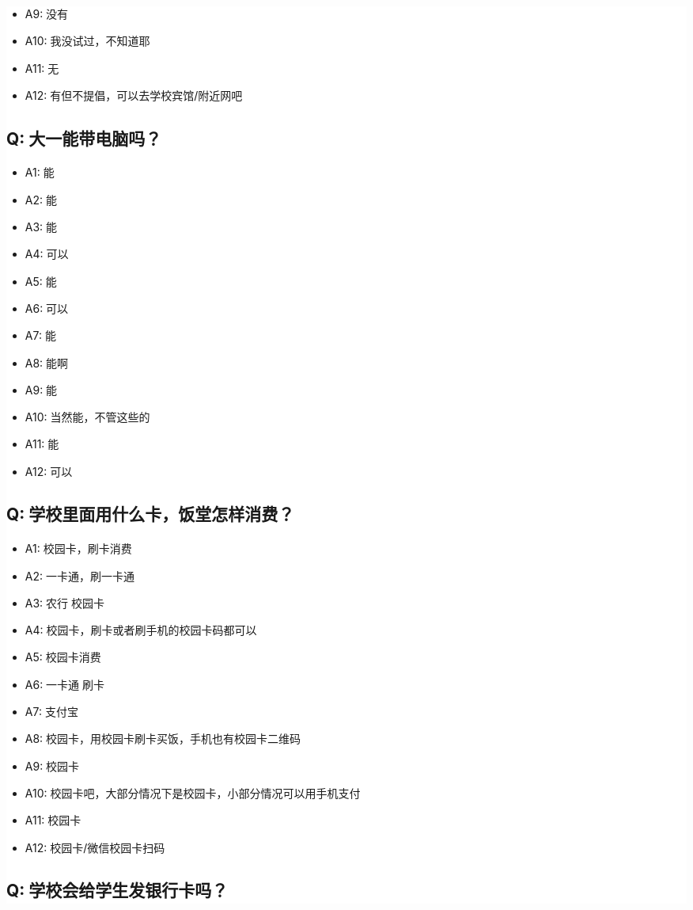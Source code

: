 - A9: 没有

- A10: 我没试过，不知道耶

- A11: 无

- A12: 有但不提倡，可以去学校宾馆/附近网吧

## Q: 大一能带电脑吗？

- A1: 能

- A2: 能

- A3: 能

- A4: 可以

- A5: 能

- A6: 可以

- A7: 能

- A8: 能啊

- A9: 能

- A10: 当然能，不管这些的

- A11: 能

- A12: 可以

## Q: 学校里面用什么卡，饭堂怎样消费？

- A1: 校园卡，刷卡消费

- A2: 一卡通，刷一卡通

- A3: 农行   校园卡

- A4: 校园卡，刷卡或者刷手机的校园卡码都可以

- A5: 校园卡消费

- A6: 一卡通 刷卡

- A7: 支付宝

- A8: 校园卡，用校园卡刷卡买饭，手机也有校园卡二维码

- A9: 校园卡

- A10: 校园卡吧，大部分情况下是校园卡，小部分情况可以用手机支付

- A11: 校园卡

- A12: 校园卡/微信校园卡扫码

## Q: 学校会给学生发银行卡吗？
